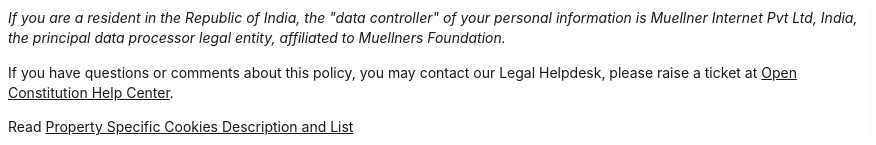 _If you are a resident in the Republic of India, the "data controller" of your personal information is Muellner Internet Pvt Ltd, India, the principal data processor legal entity, affiliated to Muellners Foundation._   &#x20;

If you have questions or comments about this policy, you may contact our Legal Helpdesk,  please raise a ticket at [Open Constitution Help Center](https://openconstitution.atlassian.net/servicedesk/customer/portals).



Read [Property Specific Cookies Description and List](cookie-policy/property-specific-cookie-list.md)

